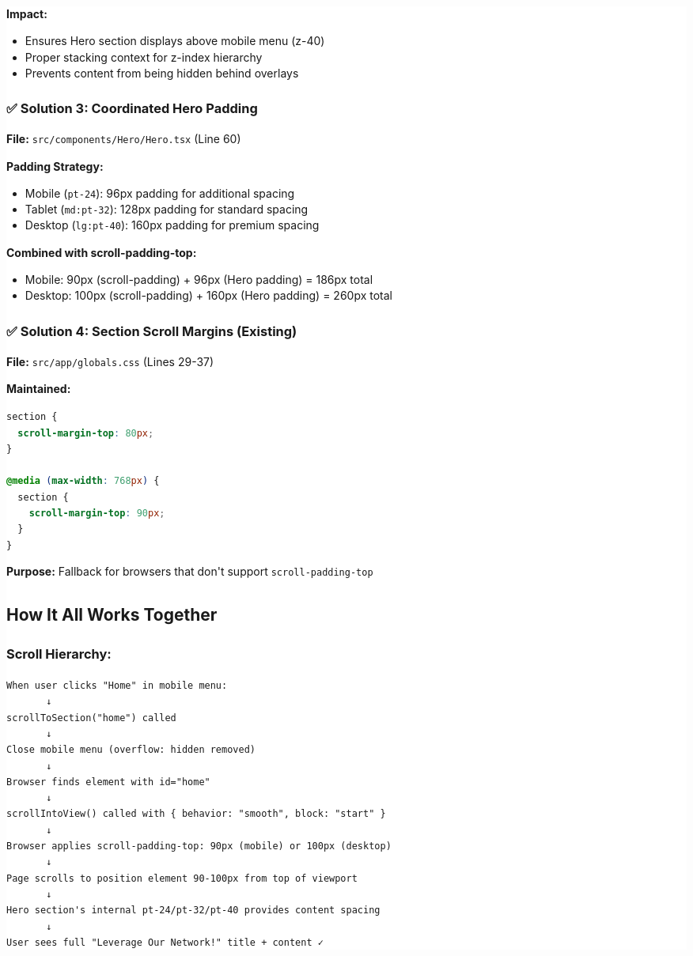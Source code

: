**Impact:**
- Ensures Hero section displays above mobile menu (z-40)
- Proper stacking context for z-index hierarchy
- Prevents content from being hidden behind overlays

### ✅ Solution 3: Coordinated Hero Padding
**File:** `src/components/Hero/Hero.tsx` (Line 60)

**Padding Strategy:**
- Mobile (`pt-24`): 96px padding for additional spacing
- Tablet (`md:pt-32`): 128px padding for standard spacing
- Desktop (`lg:pt-40`): 160px padding for premium spacing

**Combined with scroll-padding-top:**
- Mobile: 90px (scroll-padding) + 96px (Hero padding) = 186px total
- Desktop: 100px (scroll-padding) + 160px (Hero padding) = 260px total

### ✅ Solution 4: Section Scroll Margins (Existing)
**File:** `src/app/globals.css` (Lines 29-37)

**Maintained:**
```css
section {
  scroll-margin-top: 80px;
}

@media (max-width: 768px) {
  section {
    scroll-margin-top: 90px;
  }
}
```

**Purpose:** Fallback for browsers that don't support `scroll-padding-top`

## How It All Works Together

### Scroll Hierarchy:
```
When user clicks "Home" in mobile menu:
       ↓
scrollToSection("home") called
       ↓
Close mobile menu (overflow: hidden removed)
       ↓
Browser finds element with id="home"
       ↓
scrollIntoView() called with { behavior: "smooth", block: "start" }
       ↓
Browser applies scroll-padding-top: 90px (mobile) or 100px (desktop)
       ↓
Page scrolls to position element 90-100px from top of viewport
       ↓
Hero section's internal pt-24/pt-32/pt-40 provides content spacing
       ↓
User sees full "Leverage Our Network!" title + content ✓
```
